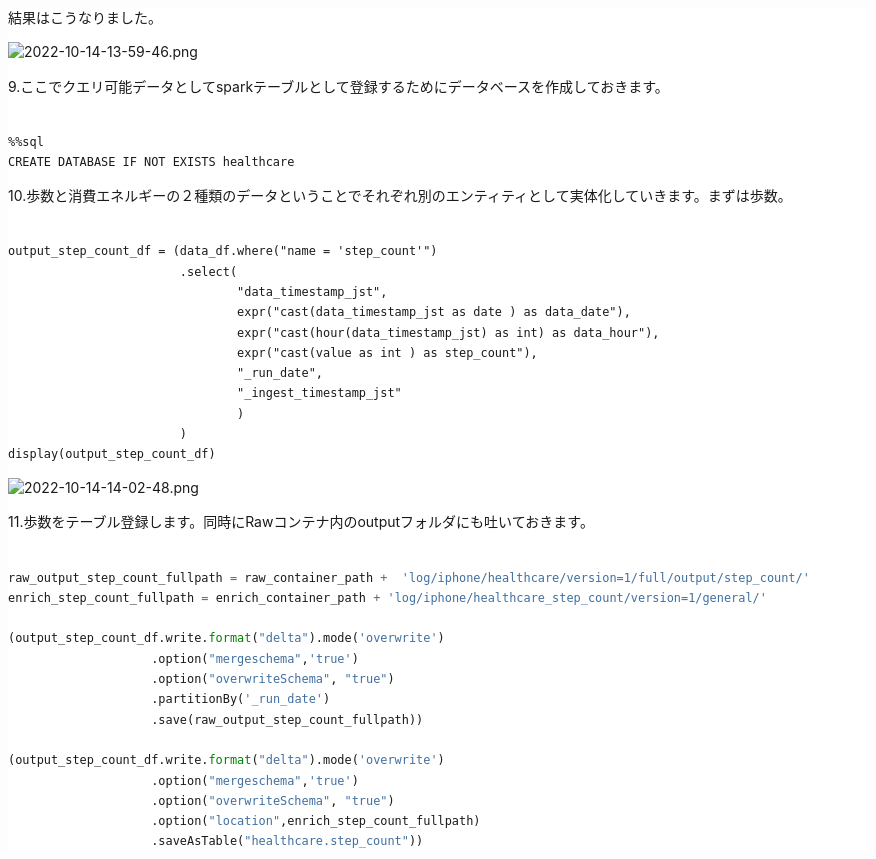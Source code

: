 結果はこうなりました。


![2022-10-14-13-59-46.png](https://qiita-image-store.s3.ap-northeast-1.amazonaws.com/0/281819/b5eebf72-e96f-a0e2-70fa-c02a938c9aaf.png)


9.ここでクエリ可能データとしてsparkテーブルとして登録するためにデータベースを作成しておきます。

```sql:sql

%%sql
CREATE DATABASE IF NOT EXISTS healthcare

```

10.歩数と消費エネルギーの２種類のデータということでそれぞれ別のエンティティとして実体化していきます。まずは歩数。

```python:python

output_step_count_df = (data_df.where("name = 'step_count'")
                        .select(
                                "data_timestamp_jst",
                                expr("cast(data_timestamp_jst as date ) as data_date"),
                                expr("cast(hour(data_timestamp_jst) as int) as data_hour"),
                                expr("cast(value as int ) as step_count"),
                                "_run_date",
                                "_ingest_timestamp_jst"
                                )
                        )
display(output_step_count_df)

```


![2022-10-14-14-02-48.png](https://qiita-image-store.s3.ap-northeast-1.amazonaws.com/0/281819/f16e3aa2-08f0-5740-9760-673c139f5868.png)


11.歩数をテーブル登録します。同時にRawコンテナ内のoutputフォルダにも吐いておきます。


```python

raw_output_step_count_fullpath = raw_container_path +  'log/iphone/healthcare/version=1/full/output/step_count/'
enrich_step_count_fullpath = enrich_container_path + 'log/iphone/healthcare_step_count/version=1/general/'

(output_step_count_df.write.format("delta").mode('overwrite')
                    .option("mergeschema",'true')
                    .option("overwriteSchema", "true")
                    .partitionBy('_run_date')
                    .save(raw_output_step_count_fullpath))

(output_step_count_df.write.format("delta").mode('overwrite')
                    .option("mergeschema",'true')
                    .option("overwriteSchema", "true")
                    .option("location",enrich_step_count_fullpath)
                    .saveAsTable("healthcare.step_count"))


```
